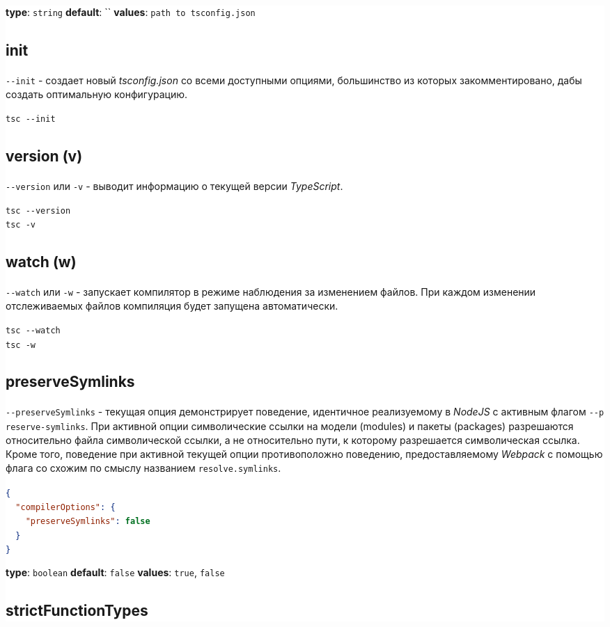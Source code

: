 **type**: `string`
**default**: ``
**values**: `path to tsconfig.json`

## init

`--init` - создает новый _tsconfig.json_ со всеми доступными опциями, большинство из которых закомментировано, дабы создать оптимальную конфигурацию.

```
tsc --init
```

## version (v)

`--version` или `-v` - выводит информацию о текущей версии _TypeScript_.

```
tsc --version
tsc -v
```

## watch (w)

`--watch` или `-w` - запускает компилятор в режиме наблюдения за изменением файлов. При каждом изменении отслеживаемых файлов компиляция будет запущена автоматически.

```
tsc --watch
tsc -w
```

## preserveSymlinks

`--preserveSymlinks` - текущая опция демонстрирует поведение, идентичное реализуемому в _NodeJS_ с активным флагом `--preserve-symlinks`. При активной опции символические ссылки на модели (modules) и пакеты (packages) разрешаются относительно файла символической ссылки, а не относительно пути, к которому разрешается символическая ссылка. Кроме того, поведение при активной текущей опции противоположно поведению, предоставляемому _Webpack_ с помощью флага со схожим по смыслу названием `resolve.symlinks`.

```json
{
  "compilerOptions": {
    "preserveSymlinks": false
  }
}
```

**type**: `boolean`
**default**: `false`
**values**: `true`, `false`

## strictFunctionTypes
